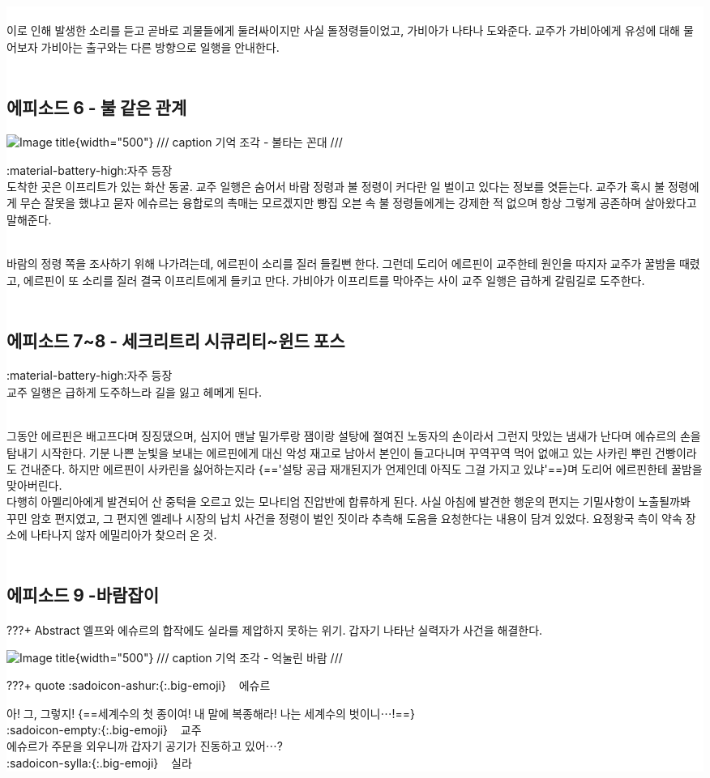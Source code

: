 <br>
이로 인해 발생한 소리를 듣고 곧바로 괴물들에게 둘러싸이지만 사실 돌정령들이었고, 가비아가 나타나 도와준다. 교주가 가비아에게 유성에 대해 물어보자 가비아는 출구와는 다른 방향으로 일행을 안내한다.
<br>
<br>

## 에피소드 6 - 불 같은 관계
![Image title](https://vitamink1.github.io/mkdocs-test/assets/story/s1_main_c6_3.png){width="500"}
/// caption
기억 조각 - 불타는 꼰대
///

<span class="badge badge-version"><span class="badge-icon">:material-battery-high:</span>자주 등장</span>
<br>
도착한 곳은 이프리트가 있는 화산 동굴. 교주 일행은 숨어서 바람 정령과 불 정령이 커다란 일 벌이고 있다는 정보를 엿듣는다. 교주가 혹시 불 정령에게 무슨 잘못을 했냐고 묻자 에슈르는 융합로의 촉매는 모르겠지만 빵집 오븐 속 불 정령들에게는 강제한 적 없으며 항상 그렇게 공존하며 살아왔다고 말해준다. 

<br>
바람의 정령 쪽을 조사하기 위해 나가려는데, 에르핀이 소리를 질러 들킬뻔 한다. 그런데 도리어 에르핀이 교주한테 원인을 따지자 교주가 꿀밤을 때렸고, 에르핀이 또 소리를 질러 결국 이프리트에게 들키고 만다. 가비아가 이프리트를 막아주는 사이 교주 일행은 급하게 갈림길로 도주한다.
<br>
<br>

## 에피소드 7~8 - 세크리트리 시큐리티~윈드 포스
<span class="badge badge-version"><span class="badge-icon">:material-battery-high:</span>자주 등장</span>
<br>
교주 일행은 급하게 도주하느라 길을 잃고 헤메게 된다.

<br>
그동안 에르핀은 배고프다며 징징댔으며, 심지어 맨날 밀가루랑 잼이랑 설탕에 절여진 노동자의 손이라서 그런지 맛있는 냄새가 난다며 에슈르의 손을 탐내기 시작한다. 기분 나쁜 눈빛을 보내는 에르핀에게 대신 악성 재고로 남아서 본인이 들고다니며 꾸역꾸역 먹어 없애고 있는 사카린 뿌린 건빵이라도 건내준다. 하지만 에르핀이 사카린을 싫어하는지라 {=='설탕 공급 재개된지가 언제인데 아직도 그걸 가지고 있냐'==}며 도리어 에르핀한테 꿀밤을 맞아버린다. 

<br>
다행히 아멜리아에게 발견되어 산 중턱을 오르고 있는 모나티엄 진압반에 합류하게 된다. 사실 아침에 발견한 행운의 편지는 기밀사항이 노출될까봐 꾸민 암호 편지였고, 그 편지엔 엘레나 시장의 납치 사건을 정령이 벌인 짓이라 추측해 도움을 요청한다는 내용이 담겨 있었다. 요정왕국 측이 약속 장소에 나타나지 않자 에밀리아가 찾으러 온 것.
<br>
<br>

## 에피소드 9 -바람잡이
???+ Abstract
    엘프와 에슈르의 합작에도 실라를 제압하지 못하는 위기. 갑자기 나타난 실력자가 사건을 해결한다.

![Image title](https://vitamink1.github.io/mkdocs-test/assets/story/s1_main_c6_4.png){width="500"}
/// caption
기억 조각 - 억눌린 바람
///

???+ quote
    :sadoicon-ashur:{:.big-emoji} &nbsp;&nbsp;&nbsp;<span class="tag-box" data-sado="ashur">에슈르</span><br>
    <div class="speech-bubble">
        아! 그, 그렇지! {==세계수의 첫 종이여! 내 말에 복종해라! 나는 세계수의 벗이니⋯!==}
    </div>
    :sadoicon-empty:{:.big-emoji} &nbsp;&nbsp;&nbsp;<span class="tag-box" data-sado="empty">교주</span><br>
    <div class="speech-bubble">
        에슈르가 주문을 외우니까 갑자기 공기가 진동하고 있어⋯?
    </div>
    :sadoicon-sylla:{:.big-emoji} &nbsp;&nbsp;&nbsp;<span class="tag-box" data-sado="sylla">실라</span><br>